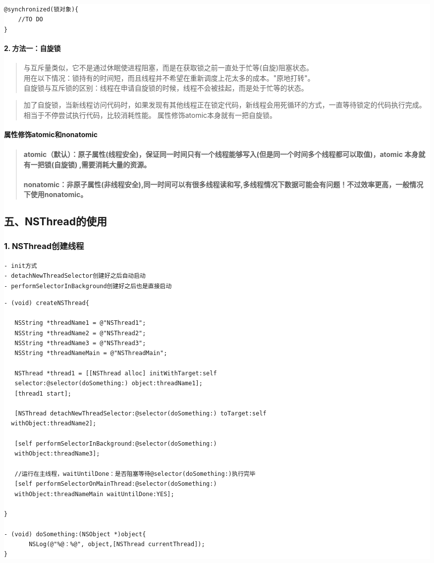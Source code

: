     @synchronized(锁对象){
        //TO DO
    }

####  2. 方法一：自旋锁
  
>与互斥量类似，它不是通过休眠使进程阻塞，而是在获取锁之前一直处于忙等(自旋)阻塞状态。   
用在以下情况：锁持有的时间短，而且线程并不希望在重新调度上花太多的成本。"原地打转"。   
自旋锁与互斥锁的区别：线程在申请自旋锁的时候，线程不会被挂起，而是处于忙等的状态。

>加了自旋锁，当新线程访问代码时，如果发现有其他线程正在锁定代码，新线程会用死循环的方式，一直等待锁定的代码执行完成。相当于不停尝试执行代码，比较消耗性能。
属性修饰atomic本身就有一把自旋锁。


#### 属性修饰atomic和nonatomic
>#### atomic（默认）：原子属性(线程安全)，保证同一时间只有一个线程能够写入(但是同一个时间多个线程都可以取值)，atomic 本身就有一把锁(自旋锁) ,需要消耗大量的资源。
>#### nonatomic：非原子属性(非线程安全),同一时间可以有很多线程读和写,多线程情况下数据可能会有问题！不过效率更高，一般情况下使用nonatomic。

## 五、NSThread的使用
### 1. NSThread创建线程
    - init方式
    - detachNewThreadSelector创建好之后自动启动
    - performSelectorInBackground创建好之后也是直接启动
    
   
 ```
- (void) createNSThread{
	
	NSString *threadName1 = @"NSThread1";
	NSString *threadName2 = @"NSThread2";
	NSString *threadName3 = @"NSThread3";
	NSString *threadNameMain = @"NSThreadMain";
	
	NSThread *thread1 = [[NSThread alloc] initWithTarget:self  
    selector:@selector(doSomething:) object:threadName1];
	[thread1 start];
	
	[NSThread detachNewThreadSelector:@selector(doSomething:) toTarget:self   
   withObject:threadName2];
	
	[self performSelectorInBackground:@selector(doSomething:)   
	withObject:threadName3];
	
    //运行在主线程，waitUntilDone：是否阻塞等待@selector(doSomething:)执行完毕
	[self performSelectorOnMainThread:@selector(doSomething:)   
	withObject:threadNameMain waitUntilDone:YES];
	
}

- (void) doSomething:(NSObject *)object{
		NSLog(@"%@：%@", object,[NSThread currentThread]);
}
```
